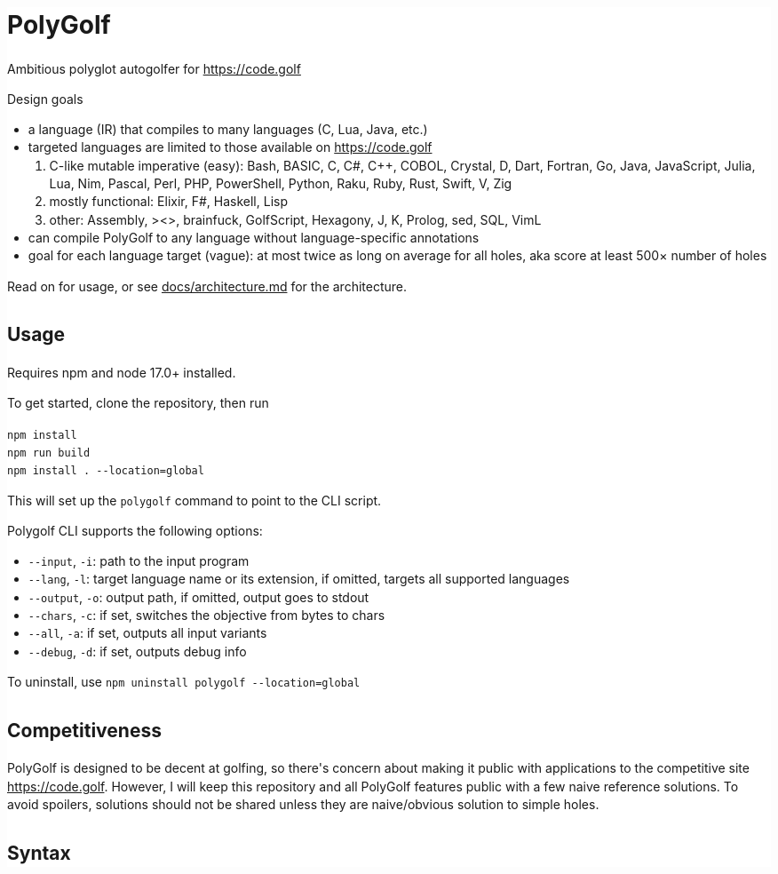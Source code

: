 # PolyGolf

Ambitious polyglot autogolfer for https://code.golf

Design goals

- a language (IR) that compiles to many languages (C, Lua, Java, etc.)
- targeted languages are limited to those available on https://code.golf
  1. C-like mutable imperative (easy): Bash, BASIC, C, C#, C++, COBOL, Crystal, D, Dart, Fortran, Go, Java, JavaScript, Julia, Lua, Nim, Pascal, Perl, PHP, PowerShell, Python, Raku, Ruby, Rust, Swift, V, Zig
  2. mostly functional: Elixir, F#, Haskell, Lisp
  3. other: Assembly, ><>, brainfuck, GolfScript, Hexagony, J, K, Prolog, sed, SQL, VimL
- can compile PolyGolf to any language without language-specific annotations
- goal for each language target (vague): at most twice as long on average for all holes, aka score at least 500× number of holes

Read on for usage, or see [docs/architecture.md](docs/architecture.md) for the architecture.

## Usage

Requires npm and node 17.0+ installed.

To get started, clone the repository, then run

```
npm install
npm run build
npm install . --location=global
```

This will set up the `polygolf` command to point to the CLI script.

Polygolf CLI supports the following options:

- `--input`, `-i`: path to the input program
- `--lang`, `-l`: target language name or its extension, if omitted, targets all supported languages
- `--output`, `-o`: output path, if omitted, output goes to stdout
- `--chars`, `-c`: if set, switches the objective from bytes to chars
- `--all`, `-a`: if set, outputs all input variants
- `--debug`, `-d`: if set, outputs debug info

To uninstall, use `npm uninstall polygolf --location=global`

## Competitiveness

PolyGolf is designed to be decent at golfing, so there's concern about making it public with applications to the competitive site https://code.golf. However, I will keep this repository and all PolyGolf features public with a few naive reference solutions. To avoid spoilers, solutions should not be shared unless they are naive/obvious solution to simple holes.

## Syntax

